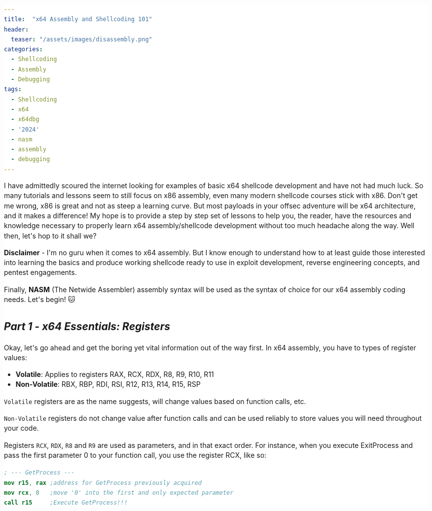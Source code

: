 ```yaml
---
title:  "x64 Assembly and Shellcoding 101"
header:
  teaser: "/assets/images/disassembly.png"
categories:
  - Shellcoding
  - Assembly
  - Debugging
tags:
  - Shellcoding
  - x64
  - x64dbg
  - '2024'
  - nasm
  - assembly
  - debugging
---
```


I have admittedly scoured the internet looking for examples of basic x64 shellcode development and have not had much luck.  So many tutorials and lessons seem to still focus on x86 assembly, even many modern shellcode courses stick with x86.  Don't get me wrong, x86 is great and not as steep a learning curve.  But most payloads in your offsec adventure will be x64 architecture, and it makes a difference! My hope is to provide a step by step set of lessons to help you, the reader, have the resources and knowledge necessary to properly learn x64 assembly/shellcode development without too much headache along the way.  Well then, let's hop to it shall we?

**Disclaimer** - I'm no guru when it comes to x64 assembly.  But I know enough to understand how to at least guide those interested into learning the basics and produce working shellcode ready to use in exploit development, reverse engineering concepts, and pentest engagements.  

Finally, **NASM** (The Netwide Assembler) assembly syntax will be used as the syntax of choice for our x64 assembly coding needs.  Let's begin! 🐱

***Part 1 - x64 Essentials: Registers***
-

Okay, let's go ahead and get the boring yet vital information out of the way first.  In x64 assembly, you have to types of register values:

- **Volatile**: Applies to registers RAX, RCX, RDX, R8, R9, R10, R11
- **Non-Volatile**: RBX, RBP, RDI, RSI, R12, R13, R14, R15, RSP

`Volatile` registers are as the name suggests, will change values based on function calls, etc.  

`Non-Volatile` registers do not change value after function calls and can be used reliably to store values you will need throughout your code.

Registers `RCX`, `RDX`, `R8` and `R9` are used as parameters, and in that exact order.  For instance, when you execute ExitProcess and pass the first parameter 0 to your function call, you use the register RCX, like so:

```nasm
; --- GetProcess ---
mov r15, rax ;address for GetProcess previously acquired
mov rcx, 0   ;move '0' into the first and only expected parameter
call r15     ;Execute GetProcess!!!
```
